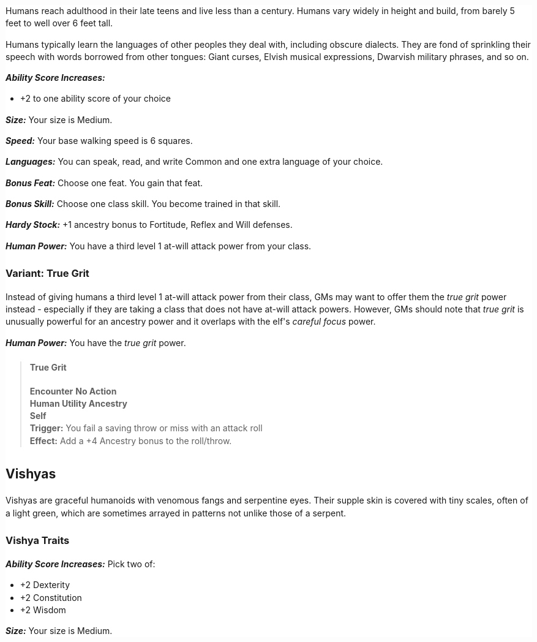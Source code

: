 Humans reach adulthood in their late teens and live less than a century. Humans vary widely in height and build, from barely 5 feet to well over 6 feet tall.   

Humans typically learn the languages of other peoples they deal with, including obscure dialects. They are fond of sprinkling their speech with words borrowed from other tongues: Giant curses, Elvish musical expressions, Dwarvish military phrases, and so on.  

***Ability Score Increases:***   

* +2 to one ability score of your choice  
  

***Size:*** Your size is Medium.  

***Speed:*** Your base walking speed is 6 squares.  

***Languages:*** You can speak, read, and write Common and one extra language of your choice.   

***Bonus Feat:*** Choose one feat. You gain that feat.   

***Bonus Skill:*** Choose one class skill. You become trained in that skill.   

***Hardy Stock:*** +1 ancestry bonus to Fortitude, Reflex and Will defenses.   

***Human Power:*** You have a third level 1 at-will attack power from your class.   

### Variant: True Grit  

Instead of giving humans a third level 1 at-will attack power from their class, GMs may want to offer them the *true grit* power instead - especially if they are taking a class that does not have at-will attack powers. However, GMs should note that *true grit* is unusually powerful for an ancestry power and it overlaps with the elf's *careful focus* power.  

***Human Power:*** You have the *true grit* power.  

> #### True Grit  
> **Encounter** **No Action**  
> **Human Utility Ancestry**     
> **Self**   
> **Trigger:**  You fail a saving throw or miss with an attack roll  
> **Effect:** Add a +4 Ancestry bonus to the roll/throw.  

## Vishyas  

Vishyas are graceful humanoids with venomous fangs and serpentine eyes. Their supple skin is covered with tiny scales, often of a light green, which are sometimes arrayed in patterns not unlike those of a serpent.   

### Vishya Traits  

***Ability Score Increases:*** Pick two of:  

* +2 Dexterity  
* +2 Constitution   
* +2 Wisdom  
  

***Size:*** Your size is Medium.  
